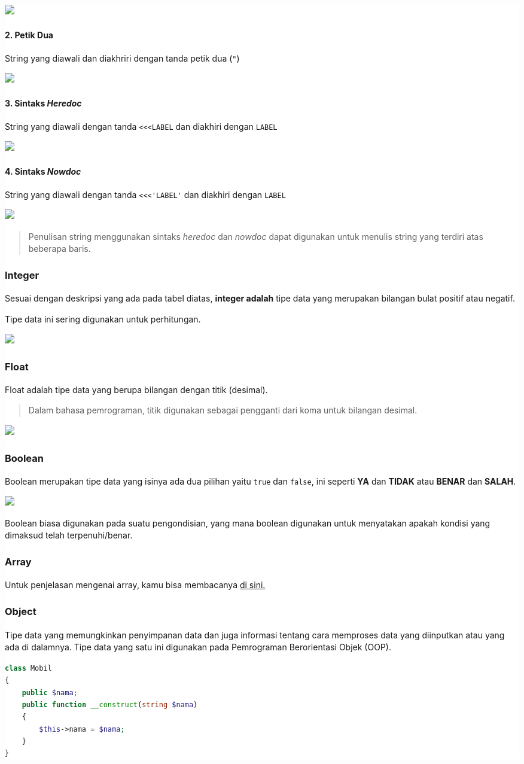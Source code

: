 [![](https://img.shields.io/static/v1?&label=Lihat%20Contoh&message=%3e&color)](1_data_type.php#L9-L19)

#### 2. Petik Dua
String yang diawali dan diakhriri dengan tanda petik dua (`"`)

[![](https://img.shields.io/static/v1?&label=Lihat%20Contoh&message=%3e&color)](1_data_type.php#L22-L27)

#### 3. Sintaks *Heredoc*
String yang diawali dengan tanda `<<<LABEL` dan diakhiri dengan `LABEL`

[![](https://img.shields.io/static/v1?&label=Lihat%20Contoh&message=%3e&color)](1_data_type.php#L30-L71)

#### 4. Sintaks *Nowdoc*
String yang diawali dengan tanda `<<<'LABEL'` dan diakhiri dengan `LABEL`

[![](https://img.shields.io/static/v1?&label=Lihat%20Contoh&message=%3e&color)](1_data_type.php#L74-L87)

> Penulisan string menggunakan sintaks *heredoc* dan *nowdoc* dapat digunakan untuk menulis string yang terdiri atas beberapa baris.

### Integer
Sesuai dengan deskripsi yang ada pada tabel diatas, **integer adalah** tipe data yang merupakan bilangan bulat positif atau negatif.

Tipe data ini sering digunakan untuk perhitungan.

[![](https://img.shields.io/static/v1?&label=Lihat%20Contoh&message=%3e&color)](1_data_type.php#L91-L100)

### Float
Float adalah tipe data yang berupa bilangan dengan titik (desimal).

> Dalam bahasa pemrograman, titik digunakan sebagai pengganti dari koma untuk bilangan desimal.

[![](https://img.shields.io/static/v1?&label=Lihat%20Contoh&message=%3e&color)](1_data_type.php#L14-L113)

### Boolean
Boolean merupakan tipe data yang isinya ada dua pilihan yaitu `true` dan `false`, ini seperti **YA** dan **TIDAK** atau **BENAR** dan **SALAH**.

[![](https://img.shields.io/static/v1?&label=Lihat%20Contoh&message=%3e&color)](1_data_type.php#L117-L128)

Boolean biasa digunakan pada suatu pengondisian, yang mana boolean digunakan untuk menyatakan apakah kondisi yang dimaksud telah terpenuhi/benar.

### Array
Untuk penjelasan mengenai array, kamu bisa membacanya [di sini.](#4-array-3_arrayphp)

### Object
Tipe data yang memungkinkan penyimpanan data dan juga informasi tentang cara memproses data yang diinputkan atau yang ada di dalamnya. Tipe data yang satu ini digunakan pada Pemrograman Berorientasi Objek (OOP).
```php
class Mobil
{
    public $nama;
    public function __construct(string $nama)
    {
        $this->nama = $nama;
    }
}
```